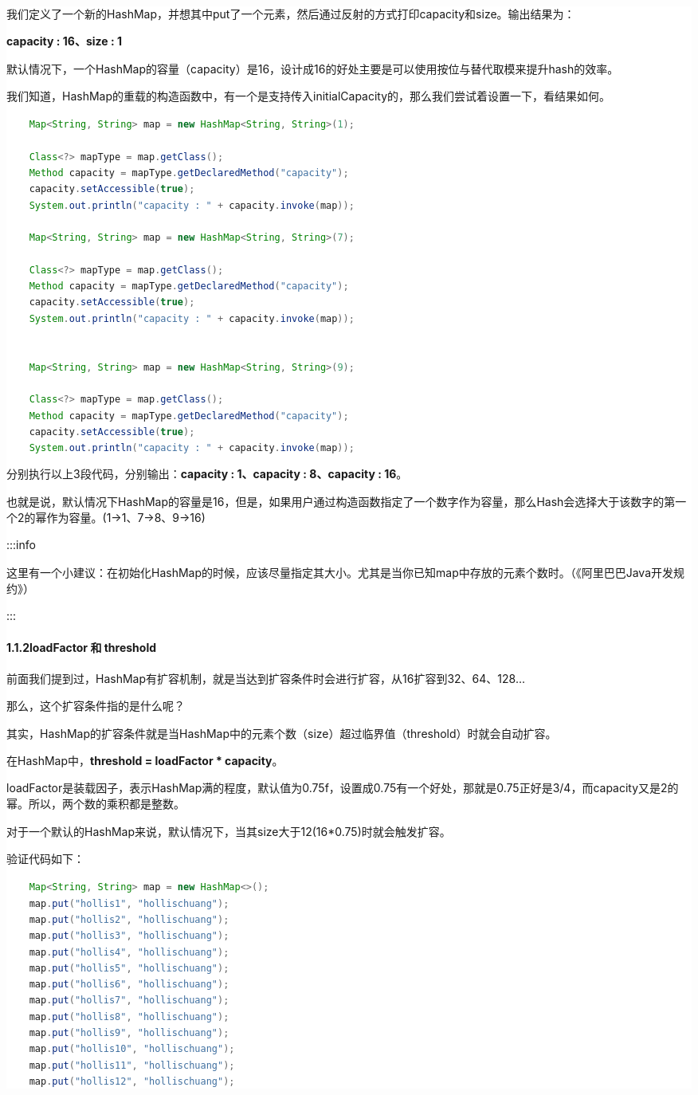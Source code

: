 我们定义了一个新的HashMap，并想其中put了一个元素，然后通过反射的方式打印capacity和size。输出结果为：

**capacity : 16、size : 1**

默认情况下，一个HashMap的容量（capacity）是16，设计成16的好处主要是可以使用按位与替代取模来提升hash的效率。

我们知道，HashMap的重载的构造函数中，有一个是支持传入initialCapacity的，那么我们尝试着设置一下，看结果如何。

```java
    Map<String, String> map = new HashMap<String, String>(1);

    Class<?> mapType = map.getClass();
    Method capacity = mapType.getDeclaredMethod("capacity");
    capacity.setAccessible(true);
    System.out.println("capacity : " + capacity.invoke(map));

    Map<String, String> map = new HashMap<String, String>(7);

    Class<?> mapType = map.getClass();
    Method capacity = mapType.getDeclaredMethod("capacity");
    capacity.setAccessible(true);
    System.out.println("capacity : " + capacity.invoke(map));


    Map<String, String> map = new HashMap<String, String>(9);

    Class<?> mapType = map.getClass();
    Method capacity = mapType.getDeclaredMethod("capacity");
    capacity.setAccessible(true);
    System.out.println("capacity : " + capacity.invoke(map));
```

分别执行以上3段代码，分别输出：**capacity : 1、capacity : 8、capacity : 16**。

也就是说，默认情况下HashMap的容量是16，但是，如果用户通过构造函数指定了一个数字作为容量，那么Hash会选择大于该数字的第一个2的幂作为容量。(1->1、7->8、9->16)

:::info

这里有一个小建议：在初始化HashMap的时候，应该尽量指定其大小。尤其是当你已知map中存放的元素个数时。（《阿里巴巴Java开发规约》）

:::

#### 1.1.2loadFactor 和 threshold

前面我们提到过，HashMap有扩容机制，就是当达到扩容条件时会进行扩容，从16扩容到32、64、128...

那么，这个扩容条件指的是什么呢？

其实，HashMap的扩容条件就是当HashMap中的元素个数（size）超过临界值（threshold）时就会自动扩容。

在HashMap中，**threshold = loadFactor * capacity**。

loadFactor是装载因子，表示HashMap满的程度，默认值为0.75f，设置成0.75有一个好处，那就是0.75正好是3/4，而capacity又是2的幂。所以，两个数的乘积都是整数。

对于一个默认的HashMap来说，默认情况下，当其size大于12(16*0.75)时就会触发扩容。

验证代码如下：

```java
    Map<String, String> map = new HashMap<>();
    map.put("hollis1", "hollischuang");
    map.put("hollis2", "hollischuang");
    map.put("hollis3", "hollischuang");
    map.put("hollis4", "hollischuang");
    map.put("hollis5", "hollischuang");
    map.put("hollis6", "hollischuang");
    map.put("hollis7", "hollischuang");
    map.put("hollis8", "hollischuang");
    map.put("hollis9", "hollischuang");
    map.put("hollis10", "hollischuang");
    map.put("hollis11", "hollischuang");
    map.put("hollis12", "hollischuang");
```